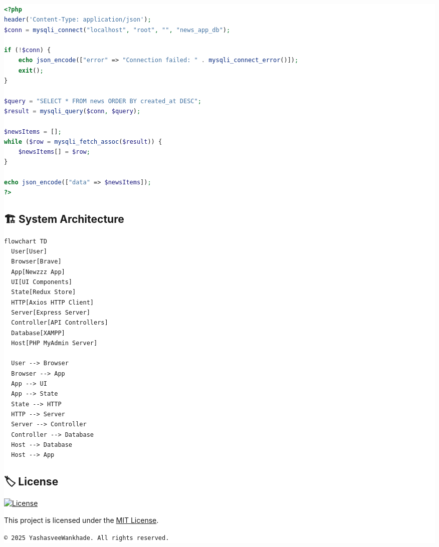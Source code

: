 ```php
<?php
header('Content-Type: application/json');
$conn = mysqli_connect("localhost", "root", "", "news_app_db");

if (!$conn) {
    echo json_encode(["error" => "Connection failed: " . mysqli_connect_error()]);
    exit();
}

$query = "SELECT * FROM news ORDER BY created_at DESC";
$result = mysqli_query($conn, $query);

$newsItems = [];
while ($row = mysqli_fetch_assoc($result)) {
    $newsItems[] = $row;
}

echo json_encode(["data" => $newsItems]);
?>
```

## 🏗️ System Architecture
```mermaid
flowchart TD
  User[User]
  Browser[Brave]
  App[Newzzz App]
  UI[UI Components]
  State[Redux Store]
  HTTP[Axios HTTP Client]
  Server[Express Server]
  Controller[API Controllers]
  Database[XAMPP]
  Host[PHP MyAdmin Server]

  User --> Browser
  Browser --> App
  App --> UI
  App --> State
  State --> HTTP
  HTTP --> Server
  Server --> Controller
  Controller --> Database
  Host --> Database
  Host --> App

```
## 🏷️ License
  <a href="https://opensource.org/licenses/MIT" target="_blank">
    <img src="https://img.shields.io/badge/License-MIT-tan?style=for-the-badge" alt="License"/>
  </a>
  
This project is licensed under the [MIT License](https://opensource.org/licenses/MIT).
  
`© 2025 YashasveeWankhade. All rights reserved.`
